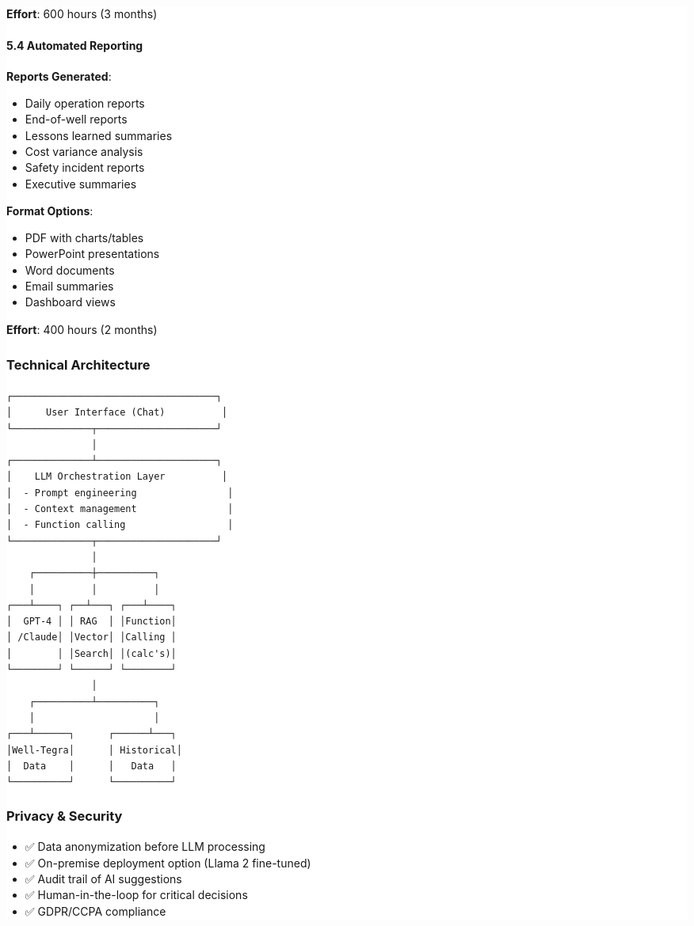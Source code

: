**Effort**: 600 hours (3 months)

#### 5.4 Automated Reporting
**Reports Generated**:
- Daily operation reports
- End-of-well reports
- Lessons learned summaries
- Cost variance analysis
- Safety incident reports
- Executive summaries

**Format Options**:
- PDF with charts/tables
- PowerPoint presentations
- Word documents
- Email summaries
- Dashboard views

**Effort**: 400 hours (2 months)

### Technical Architecture
```
┌────────────────────────────────────┐
│      User Interface (Chat)          │
└──────────────┬─────────────────────┘
               │
┌──────────────┴─────────────────────┐
│    LLM Orchestration Layer          │
│  - Prompt engineering                │
│  - Context management                │
│  - Function calling                  │
└──────────────┬─────────────────────┘
               │
    ┌──────────┼──────────┐
    │          │          │
┌───┴────┐ ┌──┴───┐ ┌───┴────┐
│  GPT-4 │ │ RAG  │ │Function│
│ /Claude│ │Vector│ │Calling │
│        │ │Search│ │(calc's)│
└────────┘ └──────┘ └────────┘
               │
    ┌──────────┴──────────┐
    │                     │
┌───┴──────┐      ┌──────┴───┐
│Well-Tegra│      │ Historical│
│  Data    │      │   Data   │
└──────────┘      └──────────┘
```

### Privacy & Security
- ✅ Data anonymization before LLM processing
- ✅ On-premise deployment option (Llama 2 fine-tuned)
- ✅ Audit trail of AI suggestions
- ✅ Human-in-the-loop for critical decisions
- ✅ GDPR/CCPA compliance
